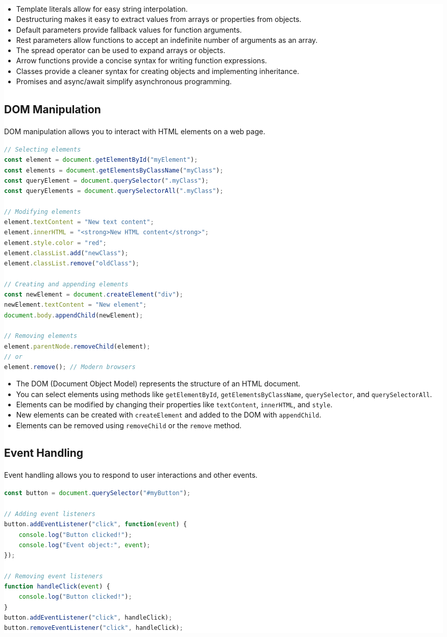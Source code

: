 - Template literals allow for easy string interpolation.
- Destructuring makes it easy to extract values from arrays or properties from objects.
- Default parameters provide fallback values for function arguments.
- Rest parameters allow functions to accept an indefinite number of arguments as an array.
- The spread operator can be used to expand arrays or objects.
- Arrow functions provide a concise syntax for writing function expressions.
- Classes provide a cleaner syntax for creating objects and implementing inheritance.
- Promises and async/await simplify asynchronous programming.

## DOM Manipulation

DOM manipulation allows you to interact with HTML elements on a web page.

```javascript
// Selecting elements
const element = document.getElementById("myElement");
const elements = document.getElementsByClassName("myClass");
const queryElement = document.querySelector(".myClass");
const queryElements = document.querySelectorAll(".myClass");

// Modifying elements
element.textContent = "New text content";
element.innerHTML = "<strong>New HTML content</strong>";
element.style.color = "red";
element.classList.add("newClass");
element.classList.remove("oldClass");

// Creating and appending elements
const newElement = document.createElement("div");
newElement.textContent = "New element";
document.body.appendChild(newElement);

// Removing elements
element.parentNode.removeChild(element);
// or
element.remove(); // Modern browsers
```

- The DOM (Document Object Model) represents the structure of an HTML document.
- You can select elements using methods like `getElementById`, `getElementsByClassName`, `querySelector`, and `querySelectorAll`.
- Elements can be modified by changing their properties like `textContent`, `innerHTML`, and `style`.
- New elements can be created with `createElement` and added to the DOM with `appendChild`.
- Elements can be removed using `removeChild` or the `remove` method.

## Event Handling

Event handling allows you to respond to user interactions and other events.

```javascript
const button = document.querySelector("#myButton");

// Adding event listeners
button.addEventListener("click", function(event) {
    console.log("Button clicked!");
    console.log("Event object:", event);
});

// Removing event listeners
function handleClick(event) {
    console.log("Button clicked!");
}
button.addEventListener("click", handleClick);
button.removeEventListener("click", handleClick);
```
